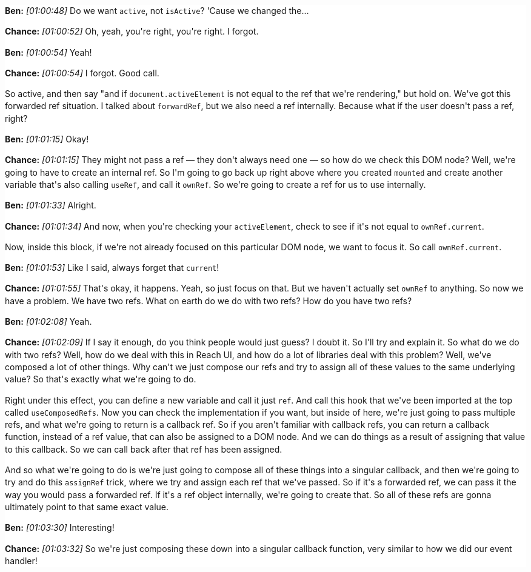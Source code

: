 **Ben:** <i class="timecode">[01:00:48]</i> Do we want `active`, not `isActive`? 'Cause we changed the… 

**Chance:** <i class="timecode">[01:00:52]</i> Oh, yeah, you're right, you're right. I forgot.

**Ben:** <i class="timecode">[01:00:54]</i> Yeah!

**Chance:** <i class="timecode">[01:00:54]</i> I forgot. Good call.

So active, and then say "and if `document.activeElement` is not equal to the ref that we're rendering," but hold on. We've got this forwarded ref situation. I talked about `forwardRef`, but we also need a ref internally. Because what if the user doesn't pass a ref, right?

**Ben:** <i class="timecode">[01:01:15]</i> Okay!

**Chance:** <i class="timecode">[01:01:15]</i> They might not pass a ref — they don't always need one — so how do we check this DOM node? Well, we're going to have to create an internal ref. So I'm going to go back up right above where you created `mounted` and create another variable that's also calling `useRef`, and call it `ownRef`. So we're going to create a ref for us to use internally.

**Ben:** <i class="timecode">[01:01:33]</i> Alright.

**Chance:** <i class="timecode">[01:01:34]</i> And now, when you're checking your `activeElement`, check to see if it's not equal to `ownRef.current`.

Now, inside this block, if we're not already focused on this particular DOM node, we want to focus it. So call `ownRef.current`. 

**Ben:** <i class="timecode">[01:01:53]</i> Like I said, always forget that `current`! 

**Chance:** <i class="timecode">[01:01:55]</i> That's okay, it happens. Yeah, so just focus on that. But we haven't actually set `ownRef` to anything. So now we have a problem. We have two refs. What on earth do we do with two refs? How do you have two refs?

**Ben:** <i class="timecode">[01:02:08]</i> Yeah.

**Chance:** <i class="timecode">[01:02:09]</i> If I say it enough, do you think people would just guess? I doubt it. So I'll try and explain it. So what do we do with two refs? Well, how do we deal with this in Reach UI, and how do a lot of libraries deal with this problem? Well, we've composed a lot of other things. Why can't we just compose our refs and try to assign all of these values to the same underlying value? So that's exactly what we're going to do.

Right under this effect, you can define a new variable and call it just `ref`. And call this hook that we've been imported at the top called `useComposedRefs`. Now you can check the implementation if you want, but inside of here, we're just going to pass multiple refs, and what we're going to return is a callback ref. So if you aren't familiar with callback refs, you can return a callback function, instead of a ref value, that can also be assigned to a DOM node. And we can do things as a result of assigning that value to this callback. So we can call back after that ref has been assigned.

And so what we're going to do is we're just going to compose all of these things into a singular callback, and then we're going to try and do this `assignRef` trick, where we try and assign each ref that we've passed. So if it's a forwarded ref, we can pass it the way you would pass a forwarded ref. If it's a ref object internally, we're going to create that. So all of these refs are gonna ultimately point to that same exact value.

**Ben:** <i class="timecode">[01:03:30]</i> Interesting!

**Chance:** <i class="timecode">[01:03:32]</i> So we're just composing these down into a singular callback function, very similar to how we did our event handler!
